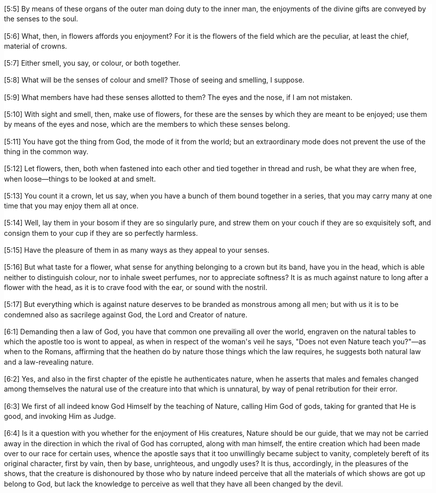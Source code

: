 [5:5] By means of these organs of the outer man doing duty to the inner man, the enjoyments of the divine gifts are conveyed by the senses to the soul.

[5:6] What, then, in flowers affords you enjoyment? For it is the flowers of the field which are the peculiar, at least the chief, material of crowns.

[5:7] Either smell, you say, or colour, or both together.

[5:8] What will be the senses of colour and smell? Those of seeing and smelling, I suppose.

[5:9] What members have had these senses allotted to them? The eyes and the nose, if I am not mistaken.

[5:10] With sight and smell, then, make use of flowers, for these are the senses by which they are meant to be enjoyed; use them by means of the eyes and nose, which are the members to which these senses belong.

[5:11] You have got the thing from God, the mode of it from the world; but an extraordinary mode does not prevent the use of the thing in the common way.

[5:12] Let flowers, then, both when fastened into each other and tied together in thread and rush, be what they are when free, when loose—things to be looked at and smelt.

[5:13] You count it a crown, let us say, when you have a bunch of them bound together in a series, that you may carry many at one time that you may enjoy them all at once.

[5:14] Well, lay them in your bosom if they are so singularly pure, and strew them on your couch if they are so exquisitely soft, and consign them to your cup if they are so perfectly harmless.

[5:15] Have the pleasure of them in as many ways as they appeal to your senses.

[5:16] But what taste for a flower, what sense for anything belonging to a crown but its band, have you in the head, which is able neither to distinguish colour, nor to inhale sweet perfumes, nor to appreciate softness? It is as much against nature to long after a flower with the head, as it is to crave food with the ear, or sound with the nostril.

[5:17] But everything which is against nature deserves to be branded as monstrous among all men; but with us it is to be condemned also as sacrilege against God, the Lord and Creator of nature.

[6:1] Demanding then a law of God, you have that common one prevailing all over the world, engraven on the natural tables to which the apostle too is wont to appeal, as when in respect of the woman's veil he says, "Does not even Nature teach you?"—as when to the Romans, affirming that the heathen do by nature those things which the law requires, he suggests both natural law and a law-revealing nature.

[6:2] Yes, and also in the first chapter of the epistle he authenticates nature, when he asserts that males and females changed among themselves the natural use of the creature into that which is unnatural, by way of penal retribution for their error.

[6:3] We first of all indeed know God Himself by the teaching of Nature, calling Him God of gods, taking for granted that He is good, and invoking Him as Judge.

[6:4] Is it a question with you whether for the enjoyment of His creatures, Nature should be our guide, that we may not be carried away in the direction in which the rival of God has corrupted, along with man himself, the entire creation which had been made over to our race for certain uses, whence the apostle says that it too unwillingly became subject to vanity, completely bereft of its original character, first by vain, then by base, unrighteous, and ungodly uses? It is thus, accordingly, in the pleasures of the shows, that the creature is dishonoured by those who by nature indeed perceive that all the materials of which shows are got up belong to God, but lack the knowledge to perceive as well that they have all been changed by the devil.
